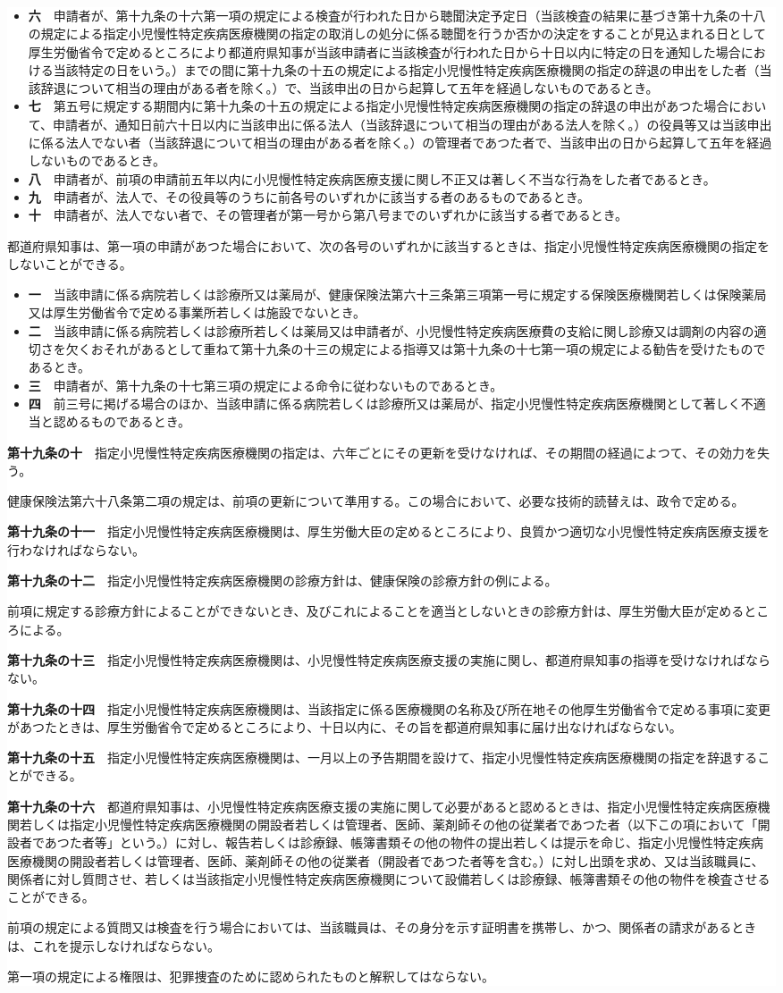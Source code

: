 * **六**　申請者が、第十九条の十六第一項の規定による検査が行われた日から聴聞決定予定日（当該検査の結果に基づき第十九条の十八の規定による指定小児慢性特定疾病医療機関の指定の取消しの処分に係る聴聞を行うか否かの決定をすることが見込まれる日として厚生労働省令で定めるところにより都道府県知事が当該申請者に当該検査が行われた日から十日以内に特定の日を通知した場合における当該特定の日をいう。）までの間に第十九条の十五の規定による指定小児慢性特定疾病医療機関の指定の辞退の申出をした者（当該辞退について相当の理由がある者を除く。）で、当該申出の日から起算して五年を経過しないものであるとき。  
* **七**　第五号に規定する期間内に第十九条の十五の規定による指定小児慢性特定疾病医療機関の指定の辞退の申出があつた場合において、申請者が、通知日前六十日以内に当該申出に係る法人（当該辞退について相当の理由がある法人を除く。）の役員等又は当該申出に係る法人でない者（当該辞退について相当の理由がある者を除く。）の管理者であつた者で、当該申出の日から起算して五年を経過しないものであるとき。  
* **八**　申請者が、前項の申請前五年以内に小児慢性特定疾病医療支援に関し不正又は著しく不当な行為をした者であるとき。  
* **九**　申請者が、法人で、その役員等のうちに前各号のいずれかに該当する者のあるものであるとき。  
* **十**　申請者が、法人でない者で、その管理者が第一号から第八号までのいずれかに該当する者であるとき。  
  
都道府県知事は、第一項の申請があつた場合において、次の各号のいずれかに該当するときは、指定小児慢性特定疾病医療機関の指定をしないことができる。  
* **一**　当該申請に係る病院若しくは診療所又は薬局が、健康保険法第六十三条第三項第一号に規定する保険医療機関若しくは保険薬局又は厚生労働省令で定める事業所若しくは施設でないとき。  
* **二**　当該申請に係る病院若しくは診療所若しくは薬局又は申請者が、小児慢性特定疾病医療費の支給に関し診療又は調剤の内容の適切さを欠くおそれがあるとして重ねて第十九条の十三の規定による指導又は第十九条の十七第一項の規定による勧告を受けたものであるとき。  
* **三**　申請者が、第十九条の十七第三項の規定による命令に従わないものであるとき。  
* **四**　前三号に掲げる場合のほか、当該申請に係る病院若しくは診療所又は薬局が、指定小児慢性特定疾病医療機関として著しく不適当と認めるものであるとき。  
  
**第十九条の十**　指定小児慢性特定疾病医療機関の指定は、六年ごとにその更新を受けなければ、その期間の経過によつて、その効力を失う。  
  
健康保険法第六十八条第二項の規定は、前項の更新について準用する。この場合において、必要な技術的読替えは、政令で定める。  
  
**第十九条の十一**　指定小児慢性特定疾病医療機関は、厚生労働大臣の定めるところにより、良質かつ適切な小児慢性特定疾病医療支援を行わなければならない。  
  
**第十九条の十二**　指定小児慢性特定疾病医療機関の診療方針は、健康保険の診療方針の例による。  
  
前項に規定する診療方針によることができないとき、及びこれによることを適当としないときの診療方針は、厚生労働大臣が定めるところによる。  
  
**第十九条の十三**　指定小児慢性特定疾病医療機関は、小児慢性特定疾病医療支援の実施に関し、都道府県知事の指導を受けなければならない。  
  
**第十九条の十四**　指定小児慢性特定疾病医療機関は、当該指定に係る医療機関の名称及び所在地その他厚生労働省令で定める事項に変更があつたときは、厚生労働省令で定めるところにより、十日以内に、その旨を都道府県知事に届け出なければならない。  
  
**第十九条の十五**　指定小児慢性特定疾病医療機関は、一月以上の予告期間を設けて、指定小児慢性特定疾病医療機関の指定を辞退することができる。  
  
**第十九条の十六**　都道府県知事は、小児慢性特定疾病医療支援の実施に関して必要があると認めるときは、指定小児慢性特定疾病医療機関若しくは指定小児慢性特定疾病医療機関の開設者若しくは管理者、医師、薬剤師その他の従業者であつた者（以下この項において「開設者であつた者等」という。）に対し、報告若しくは診療録、帳簿書類その他の物件の提出若しくは提示を命じ、指定小児慢性特定疾病医療機関の開設者若しくは管理者、医師、薬剤師その他の従業者（開設者であつた者等を含む。）に対し出頭を求め、又は当該職員に、関係者に対し質問させ、若しくは当該指定小児慢性特定疾病医療機関について設備若しくは診療録、帳簿書類その他の物件を検査させることができる。  
  
前項の規定による質問又は検査を行う場合においては、当該職員は、その身分を示す証明書を携帯し、かつ、関係者の請求があるときは、これを提示しなければならない。  
  
第一項の規定による権限は、犯罪捜査のために認められたものと解釈してはならない。  
  
